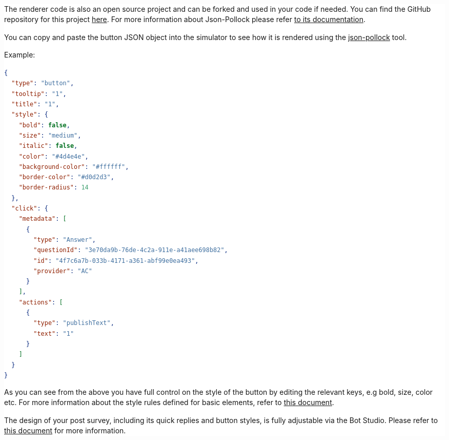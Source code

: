 The renderer code is also an open source project and can be forked and used in your code if needed. You can find the GitHub repository for this project [here](https://github.com/LivePersonInc/json-pollock). For more information about Json-Pollock please refer [to its documentation](structured-content-structured-content-rendering-tool.html).

You can copy and paste the button JSON object into the simulator to see how it is rendered using the [json-pollock](https://livepersoninc.github.io/json-pollock/editor/) tool.

Example:

```json
{
  "type": "button",
  "tooltip": "1",
  "title": "1",
  "style": {
    "bold": false,
    "size": "medium",
    "italic": false,
    "color": "#4d4e4e",
    "background-color": "#ffffff",
    "border-color": "#d0d2d3",
    "border-radius": 14
  },
  "click": {
    "metadata": [
      {
        "type": "Answer",
        "questionId": "3e70da9b-76de-4c2a-911e-a41aee698b82",
        "id": "4f7c6a7b-033b-4171-a361-abf99e0ea493",
        "provider": "AC"
      }
    ],
    "actions": [
      {
        "type": "publishText",
        "text": "1"
      }
    ]
  }
}
```

As you can see from the above you have full control on the style of the button by editing the relevant keys, e.g bold, size, color etc. For more information about the style rules defined for basic elements, refer to [this document](rich-messaging-styling.html).

The design of your post survey, including its quick replies and button styles, is fully adjustable via the Bot Studio. Please refer to [this document](https://s3-eu-west-1.amazonaws.com/ce-sr/botstudio/Conversation+Survey+-+Configuration+Guide.pdf) for more information.
